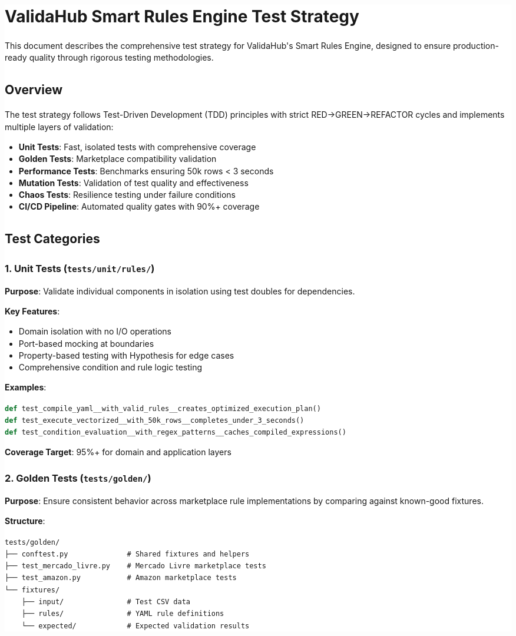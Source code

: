 # ValidaHub Smart Rules Engine Test Strategy

This document describes the comprehensive test strategy for ValidaHub's Smart Rules Engine, designed to ensure production-ready quality through rigorous testing methodologies.

## Overview

The test strategy follows Test-Driven Development (TDD) principles with strict RED→GREEN→REFACTOR cycles and implements multiple layers of validation:

- **Unit Tests**: Fast, isolated tests with comprehensive coverage
- **Golden Tests**: Marketplace compatibility validation 
- **Performance Tests**: Benchmarks ensuring 50k rows < 3 seconds
- **Mutation Tests**: Validation of test quality and effectiveness
- **Chaos Tests**: Resilience testing under failure conditions
- **CI/CD Pipeline**: Automated quality gates with 90%+ coverage

## Test Categories

### 1. Unit Tests (`tests/unit/rules/`)

**Purpose**: Validate individual components in isolation using test doubles for dependencies.

**Key Features**:
- Domain isolation with no I/O operations
- Port-based mocking at boundaries
- Property-based testing with Hypothesis for edge cases
- Comprehensive condition and rule logic testing

**Examples**:
```python
def test_compile_yaml__with_valid_rules__creates_optimized_execution_plan()
def test_execute_vectorized__with_50k_rows__completes_under_3_seconds()
def test_condition_evaluation__with_regex_patterns__caches_compiled_expressions()
```

**Coverage Target**: 95%+ for domain and application layers

### 2. Golden Tests (`tests/golden/`)

**Purpose**: Ensure consistent behavior across marketplace rule implementations by comparing against known-good fixtures.

**Structure**:
```
tests/golden/
├── conftest.py              # Shared fixtures and helpers
├── test_mercado_livre.py    # Mercado Livre marketplace tests
├── test_amazon.py           # Amazon marketplace tests
└── fixtures/
    ├── input/               # Test CSV data
    ├── rules/               # YAML rule definitions
    └── expected/            # Expected validation results
```
